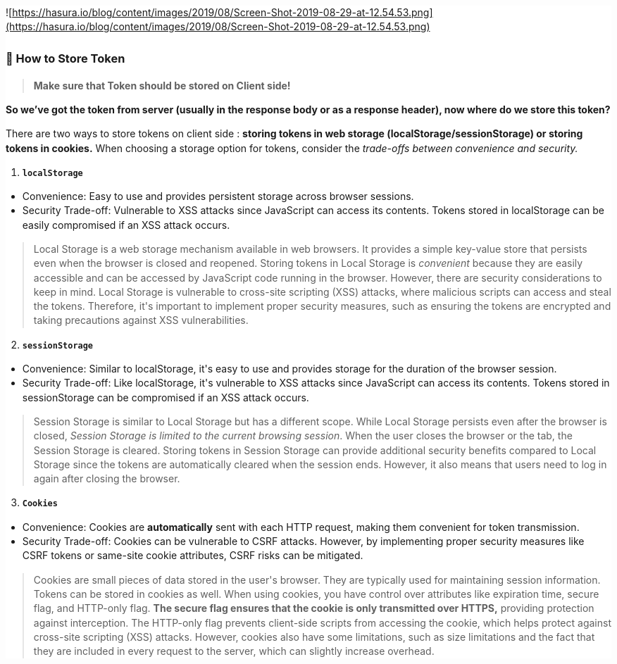 ![https://hasura.io/blog/content/images/2019/08/Screen-Shot-2019-08-29-at-12.54.53.png](https://hasura.io/blog/content/images/2019/08/Screen-Shot-2019-08-29-at-12.54.53.png)

### 🫙 How to Store Token 

> **Make sure that Token should be stored on Client side!**

**So we’ve got the token from server (usually in the response body or as a response header), now where do we store this token?**

There are two ways to store tokens on client side : **storing tokens in web storage (localStorage/sessionStorage) or storing tokens in cookies.** 
When choosing a storage option for tokens, consider the *trade-offs between convenience and security.*

1. **`localStorage`**
- Convenience: Easy to use and provides persistent storage across browser sessions.
- Security Trade-off: Vulnerable to XSS attacks since JavaScript can access its contents. Tokens stored in localStorage can be easily compromised if an XSS attack occurs.

> Local Storage is a web storage mechanism available in web browsers. It provides a simple key-value store that persists even when the browser is closed and reopened. Storing tokens in Local Storage is *convenient* because they are easily accessible and can be accessed by JavaScript code running in the browser. 
> However, there are security considerations to keep in mind. Local Storage is vulnerable to cross-site scripting (XSS) attacks, where malicious scripts can access and steal the tokens. Therefore, it's important to implement proper security measures, such as ensuring the tokens are encrypted and taking precautions against XSS vulnerabilities.


2. **`sessionStorage`** 
- Convenience: Similar to localStorage, it's easy to use and provides storage for the duration of the browser session.
- Security Trade-off: Like localStorage, it's vulnerable to XSS attacks since JavaScript can access its contents. Tokens stored in sessionStorage can be compromised if an XSS attack occurs.

> Session Storage is similar to Local Storage but has a different scope. While Local Storage persists even after the browser is closed, *Session Storage is limited to the current browsing session*. When the user closes the browser or the tab, the Session Storage is cleared. Storing tokens in Session Storage can provide additional security benefits compared to Local Storage since the tokens are automatically cleared when the session ends. However, it also means that users need to log in again after closing the browser.

3. **`Cookies`** 
- Convenience: Cookies are **automatically** sent with each HTTP request, making them convenient for token transmission.
- Security Trade-off: Cookies can be vulnerable to CSRF attacks. However, by implementing proper security measures like CSRF tokens or same-site cookie attributes, CSRF risks can be mitigated.

> Cookies are small pieces of data stored in the user's browser. They are typically used for maintaining session information. Tokens can be stored in cookies as well. When using cookies, you have control over attributes like expiration time, secure flag, and HTTP-only flag. **The secure flag ensures that the cookie is only transmitted over HTTPS,** providing protection against interception. The HTTP-only flag prevents client-side scripts from accessing the cookie, which helps protect against cross-site scripting (XSS) attacks. 
> However, cookies also have some limitations, such as size limitations and the fact that they are included in every request to the server, which can slightly increase overhead.
